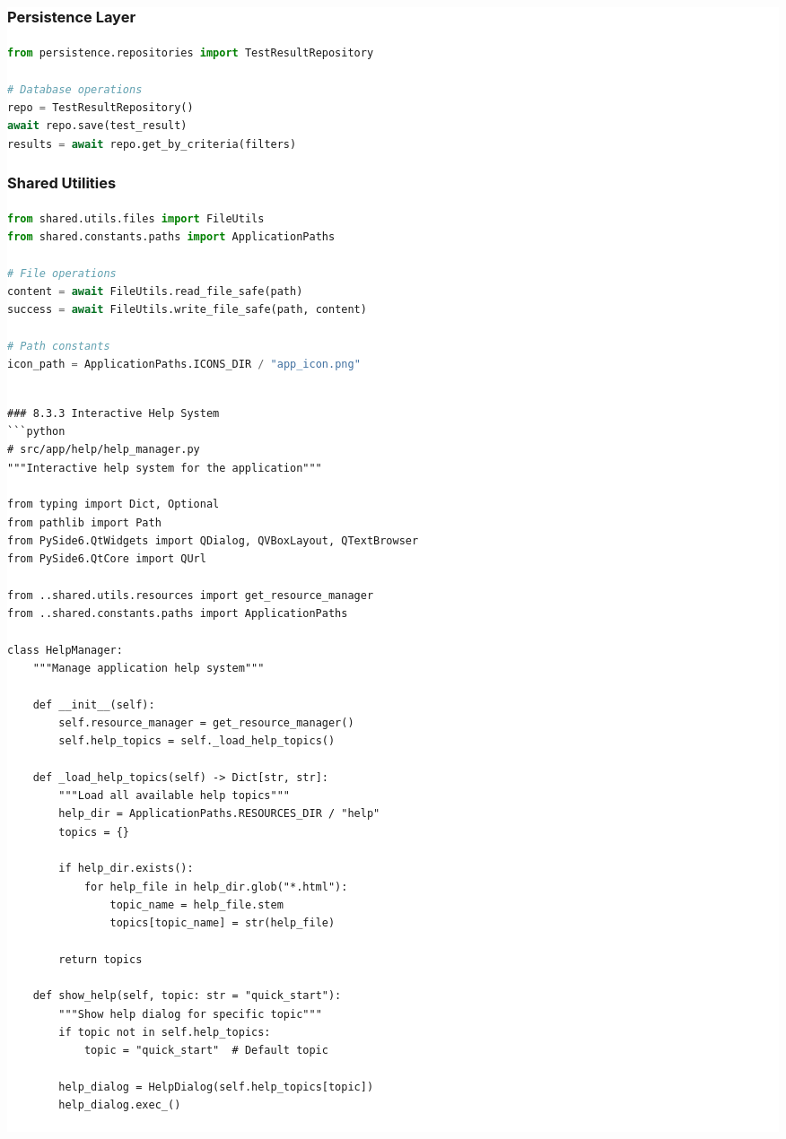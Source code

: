 ### Persistence Layer  
```python
from persistence.repositories import TestResultRepository

# Database operations
repo = TestResultRepository()
await repo.save(test_result)
results = await repo.get_by_criteria(filters)
```

### Shared Utilities
```python
from shared.utils.files import FileUtils
from shared.constants.paths import ApplicationPaths

# File operations
content = await FileUtils.read_file_safe(path)
success = await FileUtils.write_file_safe(path, content)

# Path constants
icon_path = ApplicationPaths.ICONS_DIR / "app_icon.png"
```
```

### 8.3.3 Interactive Help System
```python
# src/app/help/help_manager.py
"""Interactive help system for the application"""

from typing import Dict, Optional
from pathlib import Path
from PySide6.QtWidgets import QDialog, QVBoxLayout, QTextBrowser
from PySide6.QtCore import QUrl

from ..shared.utils.resources import get_resource_manager
from ..shared.constants.paths import ApplicationPaths

class HelpManager:
    """Manage application help system"""
    
    def __init__(self):
        self.resource_manager = get_resource_manager()
        self.help_topics = self._load_help_topics()
    
    def _load_help_topics(self) -> Dict[str, str]:
        """Load all available help topics"""
        help_dir = ApplicationPaths.RESOURCES_DIR / "help"
        topics = {}
        
        if help_dir.exists():
            for help_file in help_dir.glob("*.html"):
                topic_name = help_file.stem
                topics[topic_name] = str(help_file)
        
        return topics
    
    def show_help(self, topic: str = "quick_start"):
        """Show help dialog for specific topic"""
        if topic not in self.help_topics:
            topic = "quick_start"  # Default topic
        
        help_dialog = HelpDialog(self.help_topics[topic])
        help_dialog.exec_()
    
```